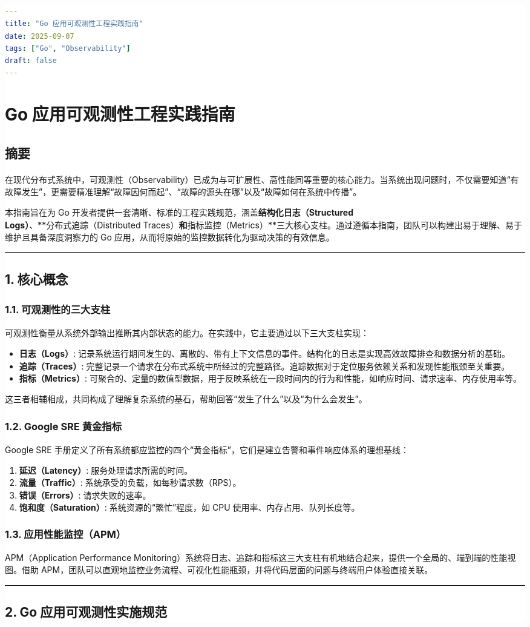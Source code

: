 ```yaml
---
title: "Go 应用可观测性工程实践指南"
date: 2025-09-07
tags: ["Go", "Observability"]
draft: false
---
```




# Go 应用可观测性工程实践指南

## 摘要

在现代分布式系统中，可观测性（Observability）已成为与可扩展性、高性能同等重要的核心能力。当系统出现问题时，不仅需要知道“有故障发生”，更需要精准理解“故障因何而起”、“故障的源头在哪”以及“故障如何在系统中传播”。

本指南旨在为 Go 开发者提供一套清晰、标准的工程实践规范，涵盖**结构化日志（Structured Logs）**、**分布式追踪（Distributed Traces）**和**指标监控（Metrics）**三大核心支柱。通过遵循本指南，团队可以构建出易于理解、易于维护且具备深度洞察力的 Go 应用，从而将原始的监控数据转化为驱动决策的有效信息。

---

## 1. 核心概念

### 1.1. 可观测性的三大支柱

可观测性衡量从系统外部输出推断其内部状态的能力。在实践中，它主要通过以下三大支柱实现：

-   **日志（Logs）**: 记录系统运行期间发生的、离散的、带有上下文信息的事件。结构化的日志是实现高效故障排查和数据分析的基础。
-   **追踪（Traces）**: 完整记录一个请求在分布式系统中所经过的完整路径。追踪数据对于定位服务依赖关系和发现性能瓶颈至关重要。
-   **指标（Metrics）**: 可聚合的、定量的数值型数据，用于反映系统在一段时间内的行为和性能，如响应时间、请求速率、内存使用率等。

这三者相辅相成，共同构成了理解复杂系统的基石，帮助回答“发生了什么”以及“为什么会发生”。

### 1.2. Google SRE 黄金指标

Google SRE 手册定义了所有系统都应监控的四个“黄金指标”，它们是建立告警和事件响应体系的理想基线：

1.  **延迟（Latency）**: 服务处理请求所需的时间。
2.  **流量（Traffic）**: 系统承受的负载，如每秒请求数（RPS）。
3.  **错误（Errors）**: 请求失败的速率。
4.  **饱和度（Saturation）**: 系统资源的“繁忙”程度，如 CPU 使用率、内存占用、队列长度等。

### 1.3. 应用性能监控（APM）

APM（Application Performance Monitoring）系统将日志、追踪和指标这三大支柱有机地结合起来，提供一个全局的、端到端的性能视图。借助 APM，团队可以直观地监控业务流程、可视化性能瓶颈，并将代码层面的问题与终端用户体验直接关联。

---

## 2. Go 应用可观测性实施规范
